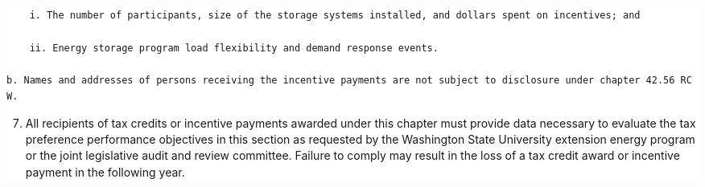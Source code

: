         i. The number of participants, size of the storage systems installed, and dollars spent on incentives; and

        ii. Energy storage program load flexibility and demand response events.

    b. Names and addresses of persons receiving the incentive payments are not subject to disclosure under chapter 42.56 RCW.

7. All recipients of tax credits or incentive payments awarded under this chapter must provide data necessary to evaluate the tax preference performance objectives in this section as requested by the Washington State University extension energy program or the joint legislative audit and review committee. Failure to comply may result in the loss of a tax credit award or incentive payment in the following year.
